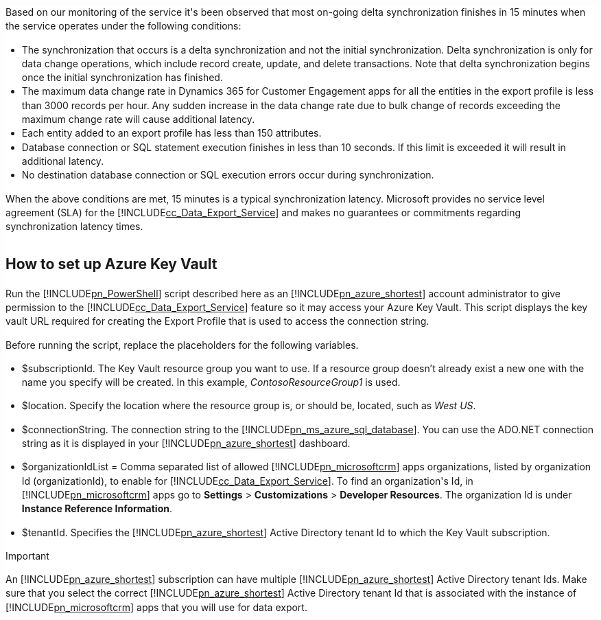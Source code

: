 Based on our monitoring of the service it's been observed that most on-going delta synchronization finishes in 15 minutes when the service operates under the following conditions:

- The synchronization that occurs is a delta synchronization and not the initial synchronization. Delta synchronization is only for data change operations, which include record create, update, and delete transactions. Note that delta synchronization begins once the initial synchronization has finished.
- The maximum data change rate in Dynamics 365 for Customer Engagement apps for all the entities in the export profile is less than 3000 records per hour. Any sudden increase in the data change rate due to bulk change of records exceeding the maximum change rate will cause additional latency.
- Each entity added to an export profile has less than 150 attributes.
- Database connection or SQL statement execution finishes in less than 10 seconds. If this limit is exceeded it will result in additional latency. 
- No destination database connection or SQL execution errors occur during synchronization.


When the above conditions are met, 15 minutes is a typical synchronization latency. Microsoft provides no service level agreement (SLA) for the [!INCLUDE[cc_Data_Export_Service](../includes/cc-data-export-service.md)] and makes no guarantees or commitments regarding synchronization latency times.

<a name="SetupAzureKV"></a>   
## How to set up Azure Key Vault  
 Run the [!INCLUDE[pn_PowerShell](../includes/pn-powershell.md)] script described here as an [!INCLUDE[pn_azure_shortest](../includes/pn-azure-shortest.md)] account administrator to give permission to the [!INCLUDE[cc_Data_Export_Service](../includes/cc-data-export-service.md)] feature so it may access your Azure Key Vault. This script displays the key vault URL required for creating the Export Profile that is used to access the connection string.  
  
 Before running the script, replace the placeholders for the following variables.  
  
- $subscriptionId. The Key Vault resource group you want to use. If a resource group doesn’t already exist a new one with the name you specify will be created. In this example, *ContosoResourceGroup1* is used.  
  
- $location. Specify the location where the resource group is, or should be, located, such as *West US*.  
  
- $connectionString. The connection string to the [!INCLUDE[pn_ms_azure_sql_database](../includes/pn-ms-azure-sql-database.md)]. You can use the ADO.NET connection string as it is displayed in your [!INCLUDE[pn_azure_shortest](../includes/pn-azure-shortest.md)] dashboard.  
  
- $organizationIdList = Comma separated list of allowed [!INCLUDE[pn_microsoftcrm](../includes/pn-dynamics-crm.md)] apps organizations, listed by organization Id (organizationId), to enable for [!INCLUDE[cc_Data_Export_Service](../includes/cc-data-export-service.md)].  To find an organization's Id, in [!INCLUDE[pn_microsoftcrm](../includes/pn-dynamics-crm.md)] apps go to **Settings** > **Customizations** > **Developer Resources**. The organization Id is under **Instance Reference Information**.  
  
- $tenantId.  Specifies the [!INCLUDE[pn_azure_shortest](../includes/pn-azure-shortest.md)] Active Directory tenant Id to which the Key Vault subscription.  
  
> [!IMPORTANT]
>  An [!INCLUDE[pn_azure_shortest](../includes/pn-azure-shortest.md)] subscription can have multiple [!INCLUDE[pn_azure_shortest](../includes/pn-azure-shortest.md)] Active Directory tenant Ids. Make sure that you select the correct [!INCLUDE[pn_azure_shortest](../includes/pn-azure-shortest.md)] Active Directory tenant Id that is associated with the instance of [!INCLUDE[pn_microsoftcrm](../includes/pn-dynamics-crm.md)] apps that you will use for data export.  
